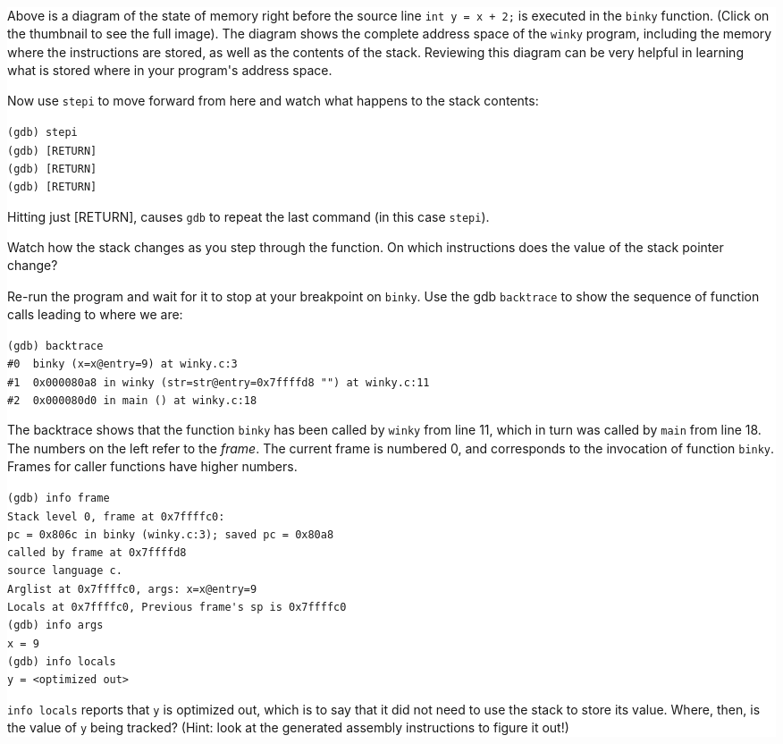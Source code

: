 Above is a diagram of the state of memory 
right before the source line `int y = x + 2;`
is executed in the `binky` function. (Click on the thumbnail to see the full image). 
The diagram shows the complete address space of 
the `winky` program, including the memory where
the instructions are stored, as well as the contents of the stack.
Reviewing this diagram can be very helpful in learning what
is stored where in your program's address space.

Now use `stepi` to move forward from here and watch what happens to the
stack contents:

    (gdb) stepi
    (gdb) [RETURN]
    (gdb) [RETURN]
    (gdb) [RETURN]

Hitting just [RETURN],
causes `gdb` to repeat the last command (in this case `stepi`).

Watch how the stack changes as you step through the function.
On which instructions does the value of the stack pointer change?

Re-run the program and wait for it to stop at your breakpoint on `binky`.
Use the gdb `backtrace` to show the sequence of function calls leading
to where we are:

    (gdb) backtrace
    #0  binky (x=x@entry=9) at winky.c:3
    #1  0x000080a8 in winky (str=str@entry=0x7ffffd8 "") at winky.c:11
    #2  0x000080d0 in main () at winky.c:18

The backtrace shows that the function `binky` has
been called by `winky` from line 11,
which in turn was called by `main` from line 18.
The numbers on the left refer to the *frame*.
The current frame is numbered 0,
and corresponds to the invocation of function `binky`. 
Frames for caller functions
have higher numbers.

    (gdb) info frame
    Stack level 0, frame at 0x7ffffc0:
    pc = 0x806c in binky (winky.c:3); saved pc = 0x80a8
    called by frame at 0x7ffffd8
    source language c.
    Arglist at 0x7ffffc0, args: x=x@entry=9
    Locals at 0x7ffffc0, Previous frame's sp is 0x7ffffc0
    (gdb) info args
    x = 9
    (gdb) info locals
    y = <optimized out>

`info locals` reports that `y` is optimized out, which is to say
that it did not need to use the stack to store its value.  Where,
then, is the value of `y` being tracked? (Hint: look at the generated
assembly instructions to figure it out!)
